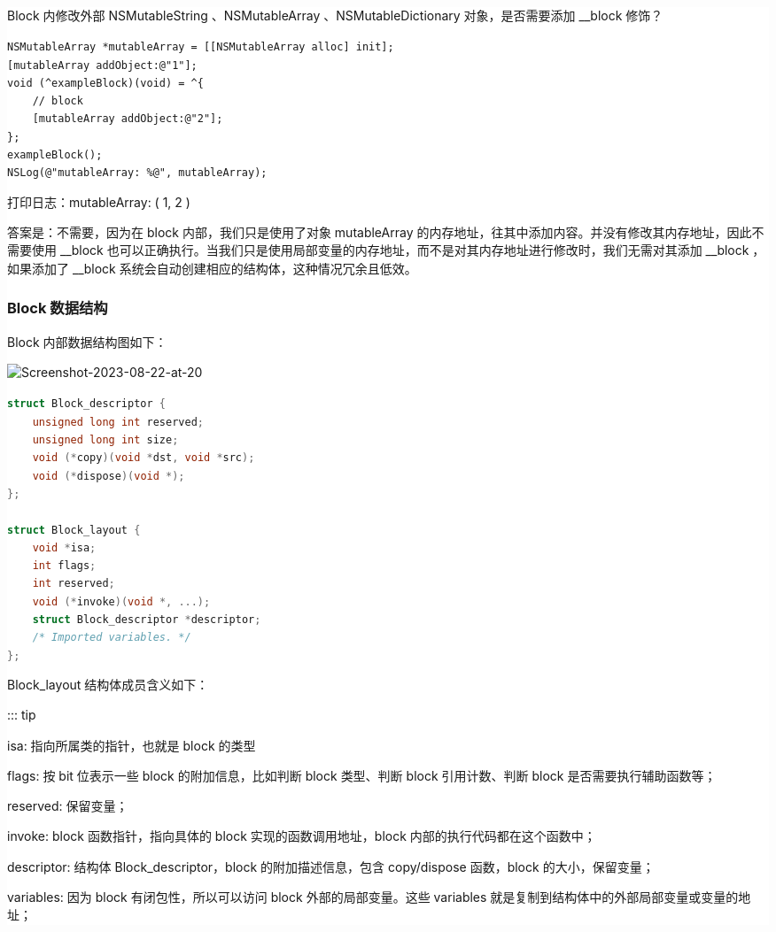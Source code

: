 Block 内修改外部 NSMutableString 、NSMutableArray 、NSMutableDictionary 对象，是否需要添加 __block 修饰？

```
NSMutableArray *mutableArray = [[NSMutableArray alloc] init];
[mutableArray addObject:@"1"];
void (^exampleBlock)(void) = ^{
    // block
    [mutableArray addObject:@"2"];
};
exampleBlock();
NSLog(@"mutableArray: %@", mutableArray);
```

打印日志：mutableArray: ( 1, 2 )

答案是：不需要，因为在 block 内部，我们只是使用了对象 mutableArray 的内存地址，往其中添加内容。并没有修改其内存地址，因此不需要使用 __block 也可以正确执行。当我们只是使用局部变量的内存地址，而不是对其内存地址进行修改时，我们无需对其添加 __block ，如果添加了 __block 系统会自动创建相应的结构体，这种情况冗余且低效。

### Block 数据结构

Block 内部数据结构图如下：

![Screenshot-2023-08-22-at-20](https://cdn.staticaly.com/gh/214070779/picx-images-hosting@master/20230813/Screenshot-2023-08-22-at-20.39.46.72e92suy31k0.webp)

```objectivec
struct Block_descriptor {
    unsigned long int reserved;
    unsigned long int size;
    void (*copy)(void *dst, void *src);
    void (*dispose)(void *);
};

struct Block_layout {
    void *isa;
    int flags;
    int reserved; 
    void (*invoke)(void *, ...);
    struct Block_descriptor *descriptor;
    /* Imported variables. */
};
```

Block_layout 结构体成员含义如下：

::: tip

isa: 指向所属类的指针，也就是 block 的类型

flags: 按 bit 位表示一些 block 的附加信息，比如判断 block 类型、判断 block 引用计数、判断 block 是否需要执行辅助函数等；

reserved: 保留变量；

invoke: block 函数指针，指向具体的 block 实现的函数调用地址，block 内部的执行代码都在这个函数中；

descriptor: 结构体 Block_descriptor，block 的附加描述信息，包含 copy/dispose 函数，block 的大小，保留变量；

variables: 因为 block 有闭包性，所以可以访问 block 外部的局部变量。这些 variables 就是复制到结构体中的外部局部变量或变量的地址；
